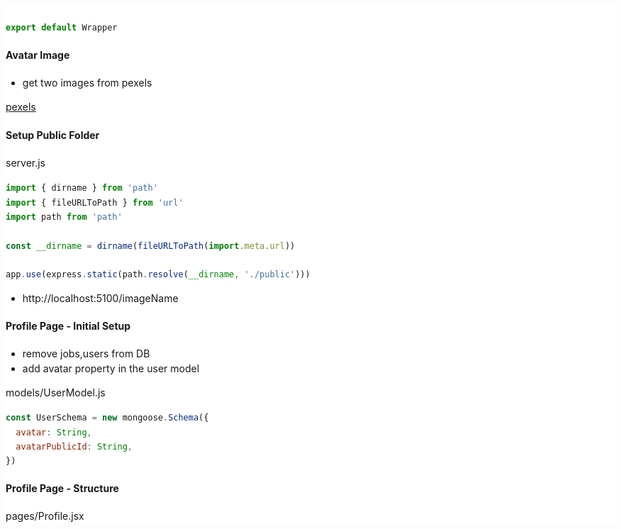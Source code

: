 ```js

export default Wrapper
```

#### Avatar Image

- get two images from pexels

[pexels](https://www.pexels.com/search/person/)

#### Setup Public Folder

server.js

```js
import { dirname } from 'path'
import { fileURLToPath } from 'url'
import path from 'path'

const __dirname = dirname(fileURLToPath(import.meta.url))

app.use(express.static(path.resolve(__dirname, './public')))
```

- http://localhost:5100/imageName

#### Profile Page - Initial Setup

- remove jobs,users from DB
- add avatar property in the user model

models/UserModel.js

```js
const UserSchema = new mongoose.Schema({
  avatar: String,
  avatarPublicId: String,
})
```

#### Profile Page - Structure

pages/Profile.jsx

```js
